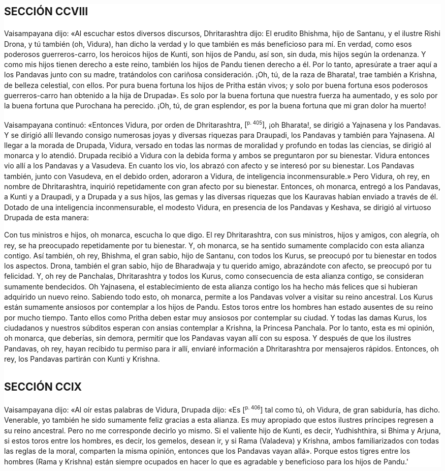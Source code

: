 
## SECCIÓN CCVIII


Vaisampayana dijo: «Al escuchar estos diversos discursos, Dhritarashtra dijo: El erudito Bhishma, hijo de Santanu, y el ilustre Rishi Drona, y tú también (oh, Vidura), han dicho la verdad y lo que también es más beneficioso para mí. En verdad, como esos poderosos guerreros-carro, los heroicos hijos de Kunti, son hijos de Pandu, así son, sin duda, mis hijos según la ordenanza. Y como mis hijos tienen derecho a este reino, también los hijos de Pandu tienen derecho a él. Por lo tanto, apresúrate a traer aquí a los Pandavas junto con su madre, tratándolos con cariñosa consideración. ¡Oh, tú, de la raza de Bharata!, trae también a Krishna, de belleza celestial, con ellos. Por pura buena fortuna los hijos de Pritha están vivos; y solo por buena fortuna esos poderosos guerreros-carro han obtenido a la hija de Drupada». Es solo por la buena fortuna que nuestra fuerza ha aumentado, y es solo por la buena fortuna que Purochana ha perecido. ¡Oh, tú, de gran esplendor, es por la buena fortuna que mi gran dolor ha muerto!

Vaisampayana continuó: «Entonces Vidura, por orden de Dhritarashtra, <span id="p405">[<sup><small>p. 405</small></sup>]</span>, ¡oh Bharata!, se dirigió a Yajnasena y los Pandavas. Y se dirigió allí llevando consigo numerosas joyas y diversas riquezas para Draupadi, los Pandavas y también para Yajnasena. Al llegar a la morada de Drupada, Vidura, versado en todas las normas de moralidad y profundo en todas las ciencias, se dirigió al monarca y lo atendió. Drupada recibió a Vidura con la debida forma y ambos se preguntaron por su bienestar. Vidura entonces vio allí a los Pandavas y a Vasudeva. En cuanto los vio, los abrazó con afecto y se interesó por su bienestar. Los Pandavas también, junto con Vasudeva, en el debido orden, adoraron a Vidura, de inteligencia inconmensurable.» Pero Vidura, oh rey, en nombre de Dhritarashtra, inquirió repetidamente con gran afecto por su bienestar. Entonces, oh monarca, entregó a los Pandavas, a Kunti y a Draupadi, y a Drupada y a sus hijos, las gemas y las diversas riquezas que los Kauravas habían enviado a través de él. Dotado de una inteligencia inconmensurable, el modesto Vidura, en presencia de los Pandavas y Keshava, se dirigió al virtuoso Drupada de esta manera:

Con tus ministros e hijos, oh monarca, escucha lo que digo. El rey Dhritarashtra, con sus ministros, hijos y amigos, con alegría, oh rey, se ha preocupado repetidamente por tu bienestar. Y, oh monarca, se ha sentido sumamente complacido con esta alianza contigo. Así también, oh rey, Bhishma, el gran sabio, hijo de Santanu, con todos los Kurus, se preocupó por tu bienestar en todos los aspectos. Drona, también el gran sabio, hijo de Bharadwaja y tu querido amigo, abrazándote con afecto, se preocupó por tu felicidad. Y, oh rey de Panchalas, Dhritarashtra y todos los Kurus, como consecuencia de esta alianza contigo, se consideran sumamente bendecidos. Oh Yajnasena, el establecimiento de esta alianza contigo los ha hecho más felices que si hubieran adquirido un nuevo reino. Sabiendo todo esto, oh monarca, permite a los Pandavas volver a visitar su reino ancestral. Los Kurus están sumamente ansiosos por contemplar a los hijos de Pandu. Estos toros entre los hombres han estado ausentes de su reino por mucho tiempo. Tanto ellos como Pritha deben estar muy ansiosos por contemplar su ciudad. Y todas las damas Kurus, los ciudadanos y nuestros súbditos esperan con ansias contemplar a Krishna, la Princesa Panchala. Por lo tanto, esta es mi opinión, oh monarca, que deberías, sin demora, permitir que los Pandavas vayan allí con su esposa. Y después de que los ilustres Pandavas, oh rey, hayan recibido tu permiso para ir allí, enviaré información a Dhritarashtra por mensajeros rápidos. Entonces, oh rey, los Pandavas partirán con Kunti y Krishna.


## SECCIÓN CCIX


Vaisampayana dijo: «Al oír estas palabras de Vidura, Drupada dijo: «Es <span id="p406">[<sup><small>p. 406</small></sup>]</span> tal como tú, oh Vidura, de gran sabiduría, has dicho. Venerable, yo también he sido sumamente feliz gracias a esta alianza. Es muy apropiado que estos ilustres príncipes regresen a su reino ancestral. Pero no me corresponde decirlo yo mismo. Si el valiente hijo de Kunti, es decir, Yudhishthira, si Bhima y Arjuna, si estos toros entre los hombres, es decir, los gemelos, desean ir, y si Rama (Valadeva) y Krishna, ambos familiarizados con todas las reglas de la moral, comparten la misma opinión, entonces que los Pandavas vayan allá». Porque estos tigres entre los hombres (Rama y Krishna) están siempre ocupados en hacer lo que es agradable y beneficioso para los hijos de Pandu.'
